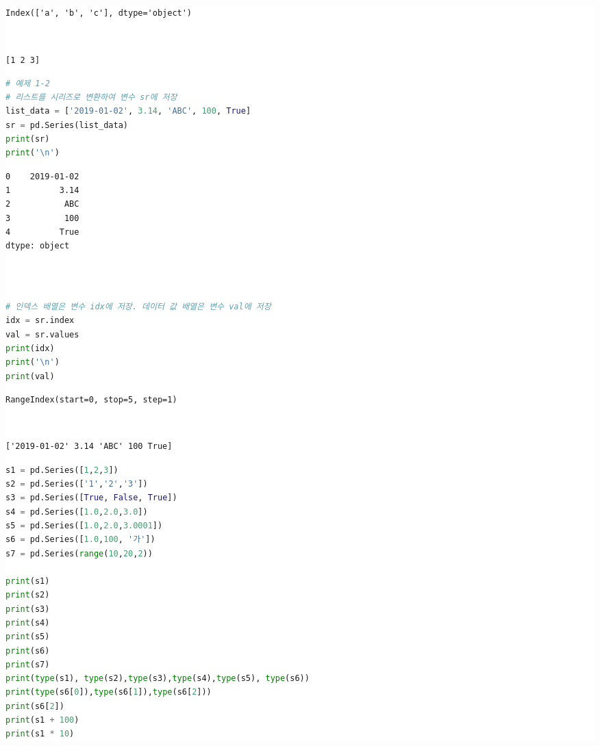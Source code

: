     Index(['a', 'b', 'c'], dtype='object')


​    

    [1 2 3]



```python
# 예제 1-2
# 리스트를 시리즈로 변환하여 변수 sr에 저장
list_data = ['2019-01-02', 3.14, 'ABC', 100, True]
sr = pd.Series(list_data)
print(sr)
print('\n')
```

    0    2019-01-02
    1          3.14
    2           ABC
    3           100
    4          True
    dtype: object


​    
​    


```python
# 인덱스 배열은 변수 idx에 저장. 데이터 값 배열은 변수 val에 저장
idx = sr.index
val = sr.values
print(idx)
print('\n')
print(val)
```

    RangeIndex(start=0, stop=5, step=1)


​    

    ['2019-01-02' 3.14 'ABC' 100 True]



```python
s1 = pd.Series([1,2,3])
s2 = pd.Series(['1','2','3'])
s3 = pd.Series([True, False, True])
s4 = pd.Series([1.0,2.0,3.0])
s5 = pd.Series([1.0,2.0,3.0001])
s6 = pd.Series([1.0,100, '가'])
s7 = pd.Series(range(10,20,2))

print(s1)
print(s2)
print(s3)
print(s4)
print(s5)
print(s6)
print(s7)
print(type(s1), type(s2),type(s3),type(s4),type(s5), type(s6))
print(type(s6[0]),type(s6[1]),type(s6[2]))
print(s6[2])
print(s1 + 100)
print(s1 * 10)
```
